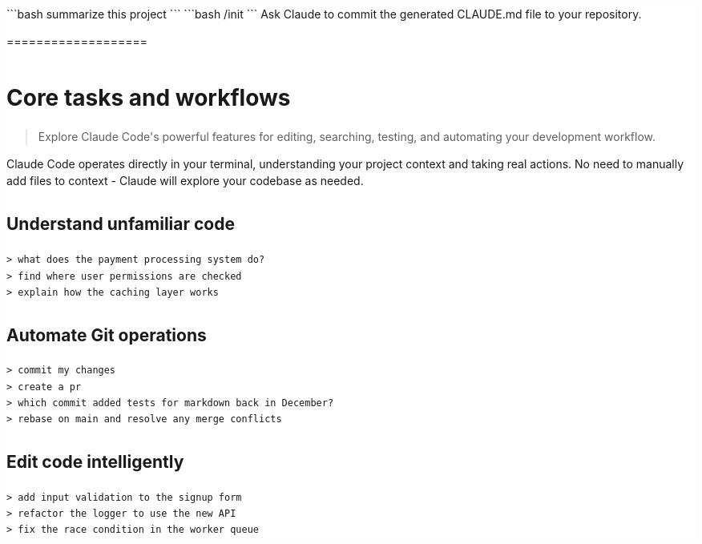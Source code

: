   <Step title="Run a simple command">
    ```bash
    summarize this project
    ```
  </Step>

  <Step title="Generate a CLAUDE.md project guide">
    ```bash
    /init
    ```
  </Step>

  <Step title="Commit the generated CLAUDE.md file">
    Ask Claude to commit the generated CLAUDE.md file to your repository.
  </Step>
</Steps>

===================

# Core tasks and workflows

> Explore Claude Code's powerful features for editing, searching, testing, and automating your development workflow.

Claude Code operates directly in your terminal, understanding your project
context and taking real actions. No need to manually add files to context -
Claude will explore your codebase as needed.

## Understand unfamiliar code

```
> what does the payment processing system do?
> find where user permissions are checked
> explain how the caching layer works
```

## Automate Git operations

```
> commit my changes
> create a pr
> which commit added tests for markdown back in December?
> rebase on main and resolve any merge conflicts
```

## Edit code intelligently

```
> add input validation to the signup form
> refactor the logger to use the new API
> fix the race condition in the worker queue
```
